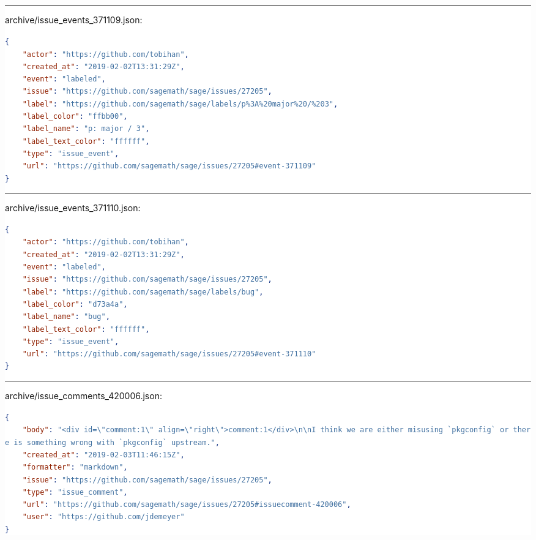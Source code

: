

---

archive/issue_events_371109.json:
```json
{
    "actor": "https://github.com/tobihan",
    "created_at": "2019-02-02T13:31:29Z",
    "event": "labeled",
    "issue": "https://github.com/sagemath/sage/issues/27205",
    "label": "https://github.com/sagemath/sage/labels/p%3A%20major%20/%203",
    "label_color": "ffbb00",
    "label_name": "p: major / 3",
    "label_text_color": "ffffff",
    "type": "issue_event",
    "url": "https://github.com/sagemath/sage/issues/27205#event-371109"
}
```



---

archive/issue_events_371110.json:
```json
{
    "actor": "https://github.com/tobihan",
    "created_at": "2019-02-02T13:31:29Z",
    "event": "labeled",
    "issue": "https://github.com/sagemath/sage/issues/27205",
    "label": "https://github.com/sagemath/sage/labels/bug",
    "label_color": "d73a4a",
    "label_name": "bug",
    "label_text_color": "ffffff",
    "type": "issue_event",
    "url": "https://github.com/sagemath/sage/issues/27205#event-371110"
}
```



---

archive/issue_comments_420006.json:
```json
{
    "body": "<div id=\"comment:1\" align=\"right\">comment:1</div>\n\nI think we are either misusing `pkgconfig` or there is something wrong with `pkgconfig` upstream.",
    "created_at": "2019-02-03T11:46:15Z",
    "formatter": "markdown",
    "issue": "https://github.com/sagemath/sage/issues/27205",
    "type": "issue_comment",
    "url": "https://github.com/sagemath/sage/issues/27205#issuecomment-420006",
    "user": "https://github.com/jdemeyer"
}
```
